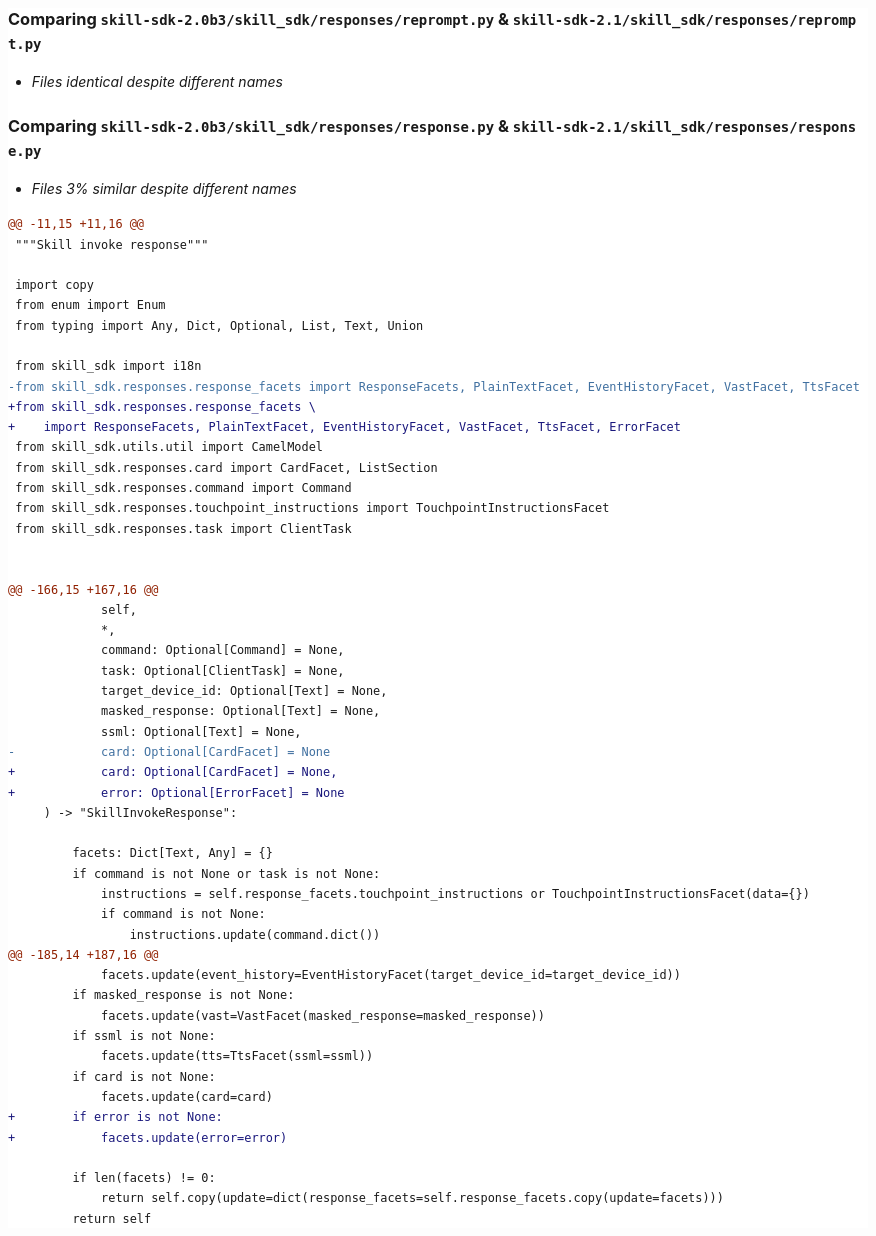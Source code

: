 ### Comparing `skill-sdk-2.0b3/skill_sdk/responses/reprompt.py` & `skill-sdk-2.1/skill_sdk/responses/reprompt.py`

 * *Files identical despite different names*

### Comparing `skill-sdk-2.0b3/skill_sdk/responses/response.py` & `skill-sdk-2.1/skill_sdk/responses/response.py`

 * *Files 3% similar despite different names*

```diff
@@ -11,15 +11,16 @@
 """Skill invoke response"""
 
 import copy
 from enum import Enum
 from typing import Any, Dict, Optional, List, Text, Union
 
 from skill_sdk import i18n
-from skill_sdk.responses.response_facets import ResponseFacets, PlainTextFacet, EventHistoryFacet, VastFacet, TtsFacet
+from skill_sdk.responses.response_facets \
+    import ResponseFacets, PlainTextFacet, EventHistoryFacet, VastFacet, TtsFacet, ErrorFacet
 from skill_sdk.utils.util import CamelModel
 from skill_sdk.responses.card import CardFacet, ListSection
 from skill_sdk.responses.command import Command
 from skill_sdk.responses.touchpoint_instructions import TouchpointInstructionsFacet
 from skill_sdk.responses.task import ClientTask
 
 
@@ -166,15 +167,16 @@
             self,
             *,
             command: Optional[Command] = None,
             task: Optional[ClientTask] = None,
             target_device_id: Optional[Text] = None,
             masked_response: Optional[Text] = None,
             ssml: Optional[Text] = None,
-            card: Optional[CardFacet] = None
+            card: Optional[CardFacet] = None,
+            error: Optional[ErrorFacet] = None
     ) -> "SkillInvokeResponse":
 
         facets: Dict[Text, Any] = {}
         if command is not None or task is not None:
             instructions = self.response_facets.touchpoint_instructions or TouchpointInstructionsFacet(data={})
             if command is not None:
                 instructions.update(command.dict())
@@ -185,14 +187,16 @@
             facets.update(event_history=EventHistoryFacet(target_device_id=target_device_id))
         if masked_response is not None:
             facets.update(vast=VastFacet(masked_response=masked_response))
         if ssml is not None:
             facets.update(tts=TtsFacet(ssml=ssml))
         if card is not None:
             facets.update(card=card)
+        if error is not None:
+            facets.update(error=error)
 
         if len(facets) != 0:
             return self.copy(update=dict(response_facets=self.response_facets.copy(update=facets)))
         return self
```